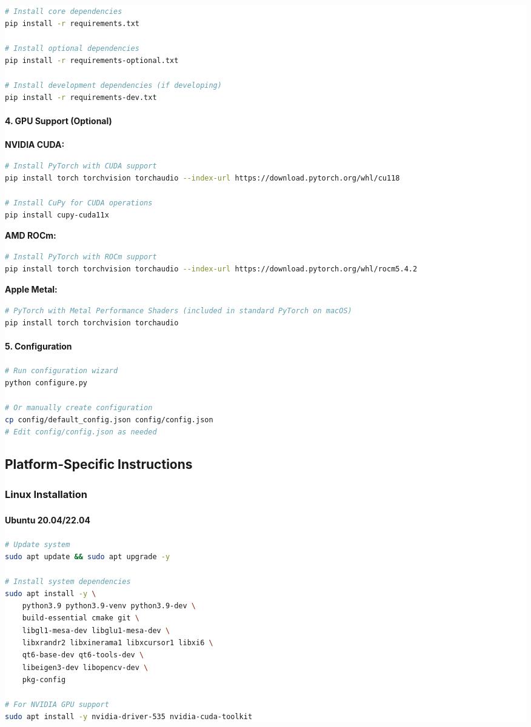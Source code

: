 ```bash
# Install core dependencies
pip install -r requirements.txt

# Install optional dependencies
pip install -r requirements-optional.txt

# Install development dependencies (if developing)
pip install -r requirements-dev.txt
```

#### 4. GPU Support (Optional)

**NVIDIA CUDA:**
```bash
# Install PyTorch with CUDA support
pip install torch torchvision torchaudio --index-url https://download.pytorch.org/whl/cu118

# Install CuPy for CUDA operations
pip install cupy-cuda11x
```

**AMD ROCm:**
```bash
# Install PyTorch with ROCm support
pip install torch torchvision torchaudio --index-url https://download.pytorch.org/whl/rocm5.4.2
```

**Apple Metal:**
```bash
# PyTorch with Metal Performance Shaders (included in standard PyTorch on macOS)
pip install torch torchvision torchaudio
```

#### 5. Configuration

```bash
# Run configuration wizard
python configure.py

# Or manually create configuration
cp config/default_config.json config/config.json
# Edit config/config.json as needed
```

## Platform-Specific Instructions

### Linux Installation

#### Ubuntu 20.04/22.04

```bash
# Update system
sudo apt update && sudo apt upgrade -y

# Install system dependencies
sudo apt install -y \
    python3.9 python3.9-venv python3.9-dev \
    build-essential cmake git \
    libgl1-mesa-dev libglu1-mesa-dev \
    libxrandr2 libxinerama1 libxcursor1 libxi6 \
    qt6-base-dev qt6-tools-dev \
    libeigen3-dev libopencv-dev \
    pkg-config

# For NVIDIA GPU support
sudo apt install -y nvidia-driver-535 nvidia-cuda-toolkit
```